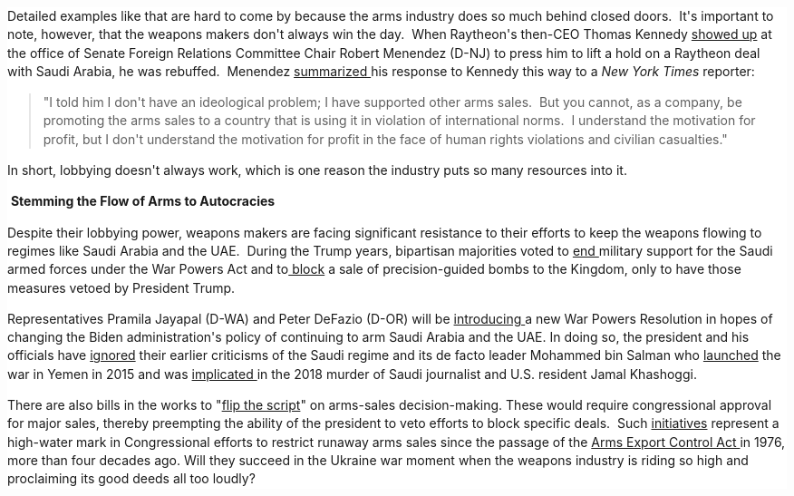 Detailed examples like that are hard to come by because the arms
industry does so much behind closed doors.  It's important to note,
however, that the weapons makers don't always win the day.  When
Raytheon's then-CEO Thomas Kennedy [showed
up](https://www.nytimes.com/2020/05/16/us/arms-deals-raytheon-yemen.html)
at the office of Senate Foreign Relations Committee Chair Robert
Menendez (D-NJ) to press him to lift a hold on a Raytheon deal with
Saudi Arabia, he was rebuffed.  Menendez [summarized
](https://www.nytimes.com/2020/05/16/us/arms-deals-raytheon-yemen.html)his
response to Kennedy this way to a *New York Times* reporter:

> "I told him I don't have an ideological problem; I have supported
> other arms sales.  But you cannot, as a company, be promoting the arms
> sales to a country that is using it in violation of international
> norms.  I understand the motivation for profit, but I don't understand
> the motivation for profit in the face of human rights violations and
> civilian casualties."

In short, lobbying doesn't always work, which is one reason the industry
puts so many resources into it.

 **Stemming the Flow of Arms to Autocracies**

Despite their lobbying power, weapons makers are facing significant
resistance to their efforts to keep the weapons flowing to regimes like
Saudi Arabia and the UAE.  During the Trump years, bipartisan majorities
voted to [end
](https://www.vox.com/2019/4/4/18293954/war-powers-resolution-passes-congress-yemen-bds)military
support for the Saudi armed forces under the War Powers Act and to[
block](https://www.reuters.com/article/us-usa-saudi-arms/house-rejects-saudi-weapons-sales-trump-to-veto-idUSKCN1UC2US)
a sale of precision-guided bombs to the Kingdom, only to have those
measures vetoed by President Trump. 

Representatives Pramila Jayapal (D-WA) and Peter DeFazio (D-OR) will be
[introducing
](https://www.thenation.com/article/world/yemen-wars-power-resoultion/)a
new War Powers Resolution in hopes of changing the Biden
administration's policy of continuing to arm Saudi Arabia and the UAE.
In doing so, the president and his officials have
[ignored](https://www.vox.com/22881937/biden-saudi-arabia-mbs-khashoggi-yemen-human-rights)
their earlier criticisms of the Saudi regime and its de facto leader
Mohammed bin Salman who
[launched](https://www.nytimes.com/2019/07/18/world/middleeast/saudi-prince-yemen-emirates.html)
the war in Yemen in 2015 and was [implicated
](https://www.cnbc.com/2021/02/26/us-intelligence-concludes-saudi-crown-prince-mohammed-bin-salman-approved-killing-of-journalist-jamal-khashoggi-.html)in
the 2018 murder of Saudi journalist and U.S. resident Jamal Khashoggi.

There are also bills in the works to "[flip the
script](https://securityassistance.org/what-flipping-the-script-on-arms-sales-looks-like/)"
on arms-sales decision-making. These would require congressional
approval for major sales, thereby preempting the ability of the
president to veto efforts to block specific deals.  Such
[initiatives](https://www.forumarmstrade.org/congress2021_2022.html)
represent a high-water mark in Congressional efforts to restrict runaway
arms sales since the passage of the [Arms Export Control Act
](https://samm.dsca.mil/glossary/arms-export-control-act-aeca)in 1976,
more than four decades ago. Will they succeed in the Ukraine war moment
when the weapons industry is riding so high and proclaiming its good
deeds all too loudly? 
